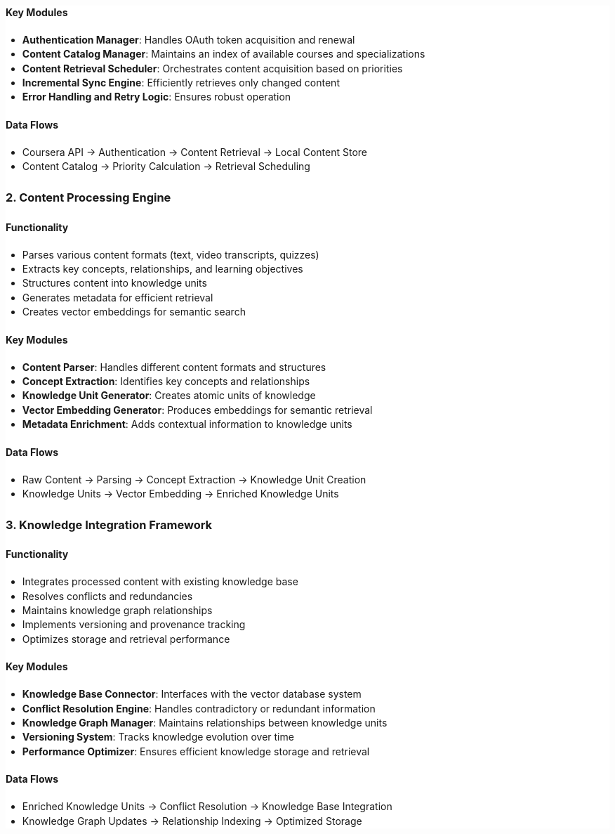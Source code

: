 #### Key Modules
- **Authentication Manager**: Handles OAuth token acquisition and renewal
- **Content Catalog Manager**: Maintains an index of available courses and specializations
- **Content Retrieval Scheduler**: Orchestrates content acquisition based on priorities
- **Incremental Sync Engine**: Efficiently retrieves only changed content
- **Error Handling and Retry Logic**: Ensures robust operation

#### Data Flows
- Coursera API → Authentication → Content Retrieval → Local Content Store
- Content Catalog → Priority Calculation → Retrieval Scheduling

### 2. Content Processing Engine

#### Functionality
- Parses various content formats (text, video transcripts, quizzes)
- Extracts key concepts, relationships, and learning objectives
- Structures content into knowledge units
- Generates metadata for efficient retrieval
- Creates vector embeddings for semantic search

#### Key Modules
- **Content Parser**: Handles different content formats and structures
- **Concept Extraction**: Identifies key concepts and relationships
- **Knowledge Unit Generator**: Creates atomic units of knowledge
- **Vector Embedding Generator**: Produces embeddings for semantic retrieval
- **Metadata Enrichment**: Adds contextual information to knowledge units

#### Data Flows
- Raw Content → Parsing → Concept Extraction → Knowledge Unit Creation
- Knowledge Units → Vector Embedding → Enriched Knowledge Units

### 3. Knowledge Integration Framework

#### Functionality
- Integrates processed content with existing knowledge base
- Resolves conflicts and redundancies
- Maintains knowledge graph relationships
- Implements versioning and provenance tracking
- Optimizes storage and retrieval performance

#### Key Modules
- **Knowledge Base Connector**: Interfaces with the vector database system
- **Conflict Resolution Engine**: Handles contradictory or redundant information
- **Knowledge Graph Manager**: Maintains relationships between knowledge units
- **Versioning System**: Tracks knowledge evolution over time
- **Performance Optimizer**: Ensures efficient knowledge storage and retrieval

#### Data Flows
- Enriched Knowledge Units → Conflict Resolution → Knowledge Base Integration
- Knowledge Graph Updates → Relationship Indexing → Optimized Storage
